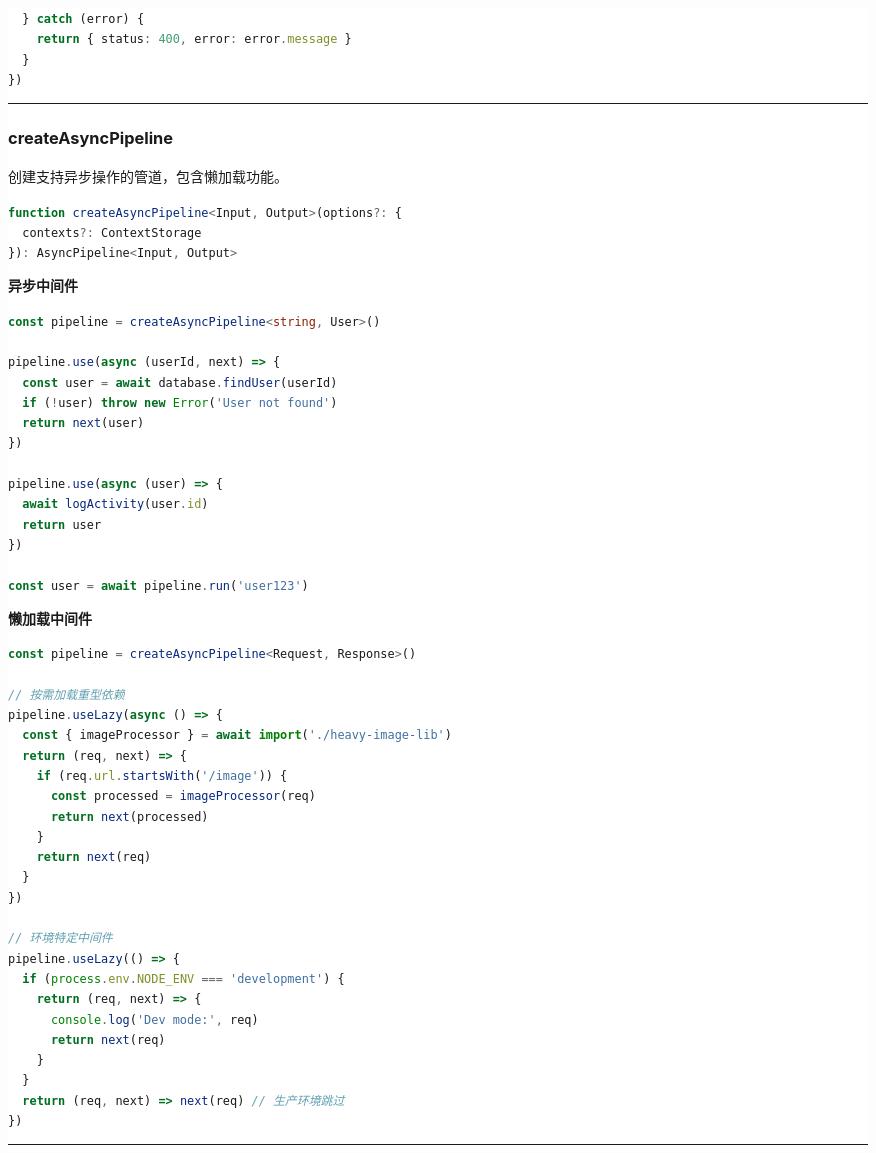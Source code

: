 ```typescript
  } catch (error) {
    return { status: 400, error: error.message }
  }
})
```

---

### createAsyncPipeline

创建支持异步操作的管道，包含懒加载功能。

```typescript
function createAsyncPipeline<Input, Output>(options?: {
  contexts?: ContextStorage
}): AsyncPipeline<Input, Output>
```

**异步中间件**

```typescript
const pipeline = createAsyncPipeline<string, User>()

pipeline.use(async (userId, next) => {
  const user = await database.findUser(userId)
  if (!user) throw new Error('User not found')
  return next(user)
})

pipeline.use(async (user) => {
  await logActivity(user.id)
  return user
})

const user = await pipeline.run('user123')
```

**懒加载中间件**

```typescript
const pipeline = createAsyncPipeline<Request, Response>()

// 按需加载重型依赖
pipeline.useLazy(async () => {
  const { imageProcessor } = await import('./heavy-image-lib')
  return (req, next) => {
    if (req.url.startsWith('/image')) {
      const processed = imageProcessor(req)
      return next(processed)
    }
    return next(req)
  }
})

// 环境特定中间件
pipeline.useLazy(() => {
  if (process.env.NODE_ENV === 'development') {
    return (req, next) => {
      console.log('Dev mode:', req)
      return next(req)
    }
  }
  return (req, next) => next(req) // 生产环境跳过
})
```

---